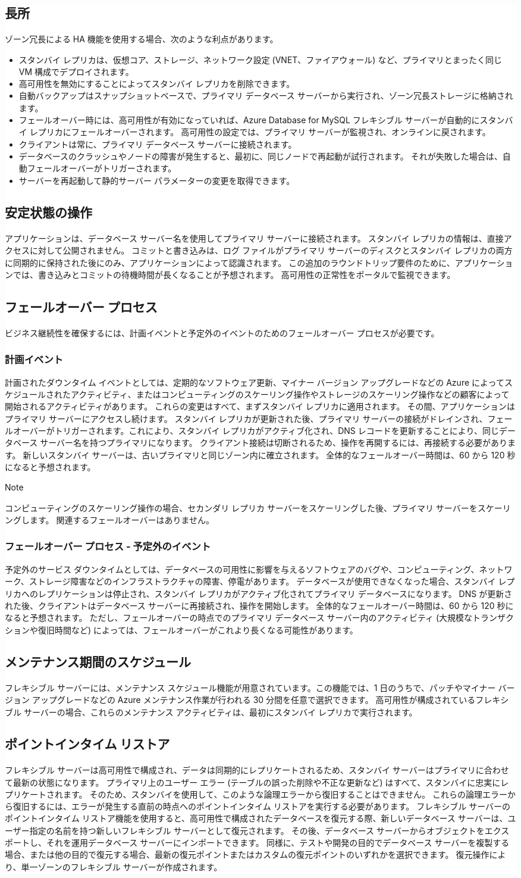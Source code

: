 ## <a name="advantages"></a>長所

ゾーン冗長による HA 機能を使用する場合、次のような利点があります。 

-   スタンバイ レプリカは、仮想コア、ストレージ、ネットワーク設定 (VNET、ファイアウォール) など、プライマリとまったく同じ VM 構成でデプロイされます。
-   高可用性を無効にすることによってスタンバイ レプリカを削除できます。
-   自動バックアップはスナップショットベースで、プライマリ データベース サーバーから実行され、ゾーン冗長ストレージに格納されます。
-   フェールオーバー時には、高可用性が有効になっていれば、Azure Database for MySQL フレキシブル サーバーが自動的にスタンバイ レプリカにフェールオーバーされます。 高可用性の設定では、プライマリ サーバーが監視され、オンラインに戻されます。
-   クライアントは常に、プライマリ データベース サーバーに接続されます。
-   データベースのクラッシュやノードの障害が発生すると、最初に、同じノードで再起動が試行されます。 それが失敗した場合は、自動フェールオーバーがトリガーされます。
-   サーバーを再起動して静的サーバー パラメーターの変更を取得できます。

## <a name="steady-state-operations"></a>安定状態の操作

アプリケーションは、データベース サーバー名を使用してプライマリ サーバーに接続されます。 スタンバイ レプリカの情報は、直接アクセスに対して公開されません。 コミットと書き込みは、ログ ファイルがプライマリ サーバーのディスクとスタンバイ レプリカの両方に同期的に保持された後にのみ、アプリケーションによって認識されます。 この追加のラウンドトリップ要件のために、アプリケーションでは、書き込みとコミットの待機時間が長くなることが予想されます。 高可用性の正常性をポータルで監視できます。

## <a name="failover-process"></a>フェールオーバー プロセス 
ビジネス継続性を確保するには、計画イベントと予定外のイベントのためのフェールオーバー プロセスが必要です。 

### <a name="planned-events"></a>計画イベント

計画されたダウンタイム イベントとしては、定期的なソフトウェア更新、マイナー バージョン アップグレードなどの Azure によってスケジュールされたアクティビティ、またはコンピューティングのスケーリング操作やストレージのスケーリング操作などの顧客によって開始されるアクティビティがあります。 これらの変更はすべて、まずスタンバイ レプリカに適用されます。 その間、アプリケーションはプライマリ サーバーにアクセスし続けます。 スタンバイ レプリカが更新された後、プライマリ サーバーの接続がドレインされ、フェールオーバーがトリガーされます。これにより、スタンバイ レプリカがアクティブ化され、DNS レコードを更新することにより、同じデータベース サーバー名を持つプライマリになります。 クライアント接続は切断されるため、操作を再開するには、再接続する必要があります。 新しいスタンバイ サーバーは、古いプライマリと同じゾーン内に確立されます。 全体的なフェールオーバー時間は、60 から 120 秒になると予想されます。 

>[!NOTE]
> コンピューティングのスケーリング操作の場合、セカンダリ レプリカ サーバーをスケーリングした後、プライマリ サーバーをスケーリングします。 関連するフェールオーバーはありません。

### <a name="failover-process---unplanned-events"></a>フェールオーバー プロセス - 予定外のイベント
予定外のサービス ダウンタイムとしては、データベースの可用性に影響を与えるソフトウェアのバグや、コンピューティング、ネットワーク、ストレージ障害などのインフラストラクチャの障害、停電があります。 データベースが使用できなくなった場合、スタンバイ レプリカへのレプリケーションは停止され、スタンバイ レプリカがアクティブ化されてプライマリ データベースになります。 DNS が更新された後、クライアントはデータベース サーバーに再接続され、操作を開始します。 全体的なフェールオーバー時間は、60 から 120 秒になると予想されます。 ただし、フェールオーバーの時点でのプライマリ データベース サーバー内のアクティビティ (大規模なトランザクションや復旧時間など) によっては、フェールオーバーがこれより長くなる可能性があります。

## <a name="schedule-maintenance-window"></a>メンテナンス期間のスケジュール 

フレキシブル サーバーには、メンテナンス スケジュール機能が用意されています。この機能では、1 日のうちで、パッチやマイナー バージョン アップグレードなどの Azure メンテナンス作業が行われる 30 分間を任意で選択できます。 高可用性が構成されているフレキシブル サーバーの場合、これらのメンテナンス アクティビティは、最初にスタンバイ レプリカで実行されます。 

## <a name="point-in-time-restore"></a>ポイントインタイム リストア 
フレキシブル サーバーは高可用性で構成され、データは同期的にレプリケートされるため、スタンバイ サーバーはプライマリに合わせて最新の状態になります。 プライマリ上のユーザー エラー (テーブルの誤った削除や不正な更新など) はすべて、スタンバイに忠実にレプリケートされます。 そのため、スタンバイを使用して、このような論理エラーから復旧することはできません。 これらの論理エラーから復旧するには、エラーが発生する直前の時点へのポイントインタイム リストアを実行する必要があります。 フレキシブル サーバーのポイントインタイム リストア機能を使用すると、高可用性で構成されたデータベースを復元する際、新しいデータベース サーバーは、ユーザー指定の名前を持つ新しいフレキシブル サーバーとして復元されます。 その後、データベース サーバーからオブジェクトをエクスポートし、それを運用データベース サーバーにインポートできます。 同様に、テストや開発の目的でデータベース サーバーを複製する場合、または他の目的で復元する場合、最新の復元ポイントまたはカスタムの復元ポイントのいずれかを選択できます。 復元操作により、単一ゾーンのフレキシブル サーバーが作成されます。
